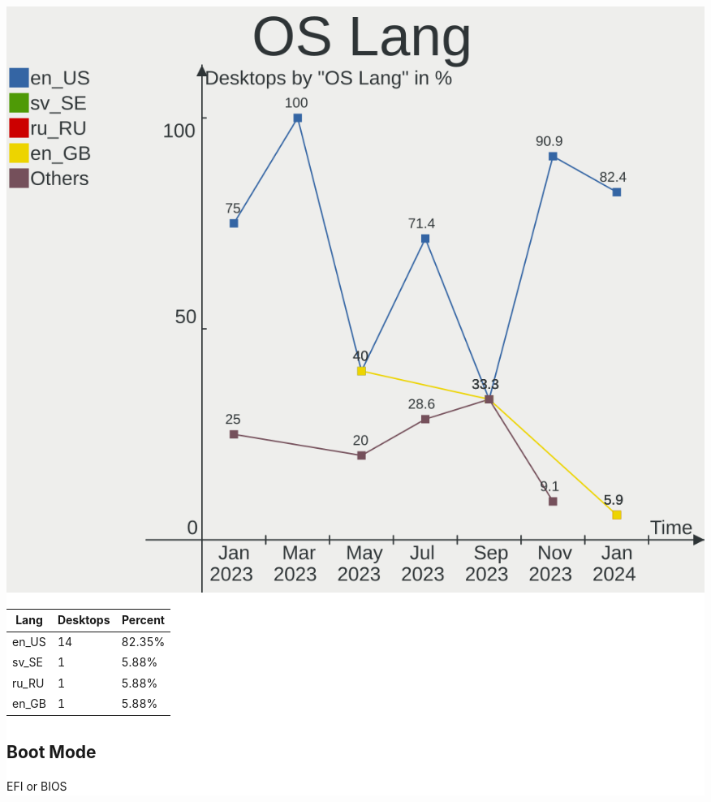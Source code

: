 ![OS Lang](./images/line_chart/os_lang.svg)

| Lang  | Desktops | Percent |
|-------|----------|---------|
| en_US | 14       | 82.35%  |
| sv_SE | 1        | 5.88%   |
| ru_RU | 1        | 5.88%   |
| en_GB | 1        | 5.88%   |

Boot Mode
---------

EFI or BIOS
